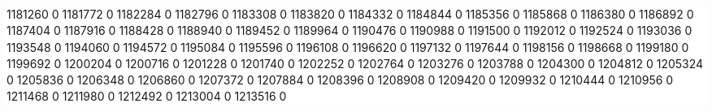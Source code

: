 1181260	0
1181772	0
1182284	0
1182796	0
1183308	0
1183820	0
1184332	0
1184844	0
1185356	0
1185868	0
1186380	0
1186892	0
1187404	0
1187916	0
1188428	0
1188940	0
1189452	0
1189964	0
1190476	0
1190988	0
1191500	0
1192012	0
1192524	0
1193036	0
1193548	0
1194060	0
1194572	0
1195084	0
1195596	0
1196108	0
1196620	0
1197132	0
1197644	0
1198156	0
1198668	0
1199180	0
1199692	0
1200204	0
1200716	0
1201228	0
1201740	0
1202252	0
1202764	0
1203276	0
1203788	0
1204300	0
1204812	0
1205324	0
1205836	0
1206348	0
1206860	0
1207372	0
1207884	0
1208396	0
1208908	0
1209420	0
1209932	0
1210444	0
1210956	0
1211468	0
1211980	0
1212492	0
1213004	0
1213516	0